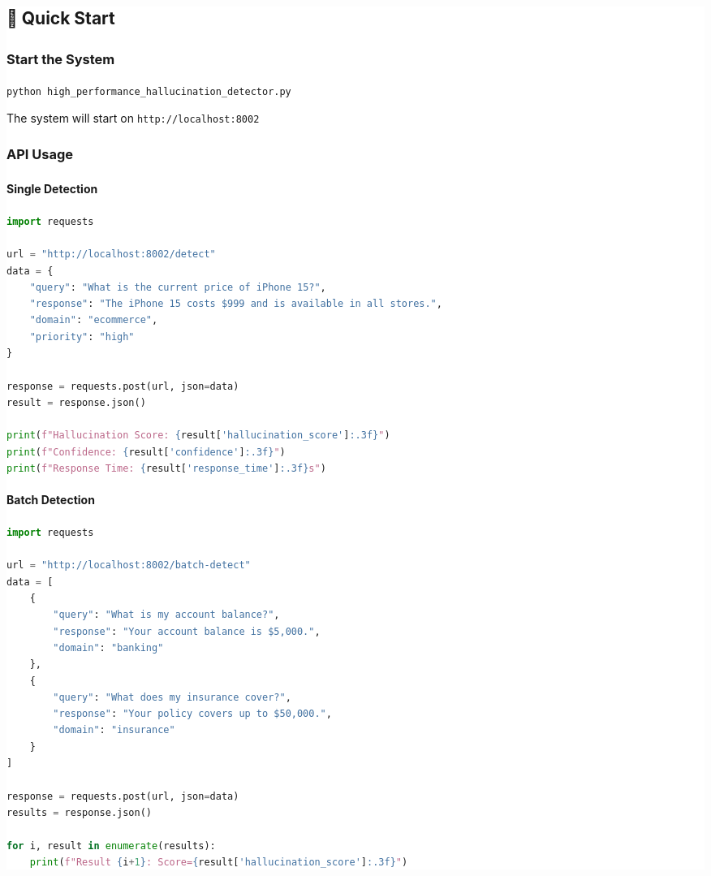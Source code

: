 ## 🚀 Quick Start

### Start the System
```bash
python high_performance_hallucination_detector.py
```

The system will start on `http://localhost:8002`

### API Usage

#### Single Detection
```python
import requests

url = "http://localhost:8002/detect"
data = {
    "query": "What is the current price of iPhone 15?",
    "response": "The iPhone 15 costs $999 and is available in all stores.",
    "domain": "ecommerce",
    "priority": "high"
}

response = requests.post(url, json=data)
result = response.json()

print(f"Hallucination Score: {result['hallucination_score']:.3f}")
print(f"Confidence: {result['confidence']:.3f}")
print(f"Response Time: {result['response_time']:.3f}s")
```

#### Batch Detection
```python
import requests

url = "http://localhost:8002/batch-detect"
data = [
    {
        "query": "What is my account balance?",
        "response": "Your account balance is $5,000.",
        "domain": "banking"
    },
    {
        "query": "What does my insurance cover?",
        "response": "Your policy covers up to $50,000.",
        "domain": "insurance"
    }
]

response = requests.post(url, json=data)
results = response.json()

for i, result in enumerate(results):
    print(f"Result {i+1}: Score={result['hallucination_score']:.3f}")
```
